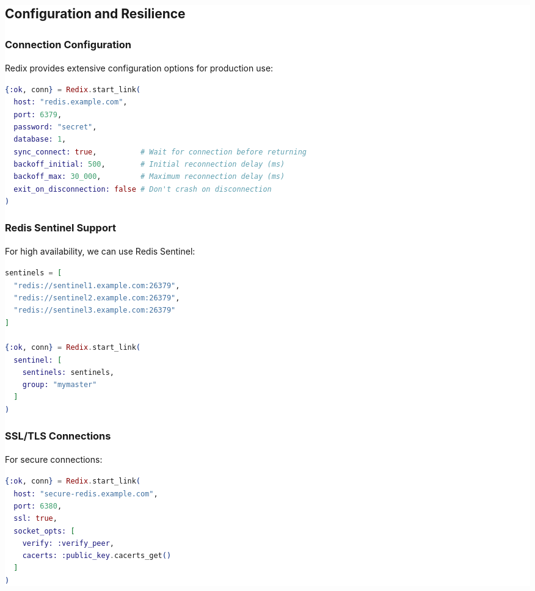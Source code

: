 ## Configuration and Resilience

### Connection Configuration

Redix provides extensive configuration options for production use:

```elixir
{:ok, conn} = Redix.start_link(
  host: "redis.example.com",
  port: 6379,
  password: "secret",
  database: 1,
  sync_connect: true,          # Wait for connection before returning
  backoff_initial: 500,        # Initial reconnection delay (ms)
  backoff_max: 30_000,         # Maximum reconnection delay (ms)
  exit_on_disconnection: false # Don't crash on disconnection
)
```

### Redis Sentinel Support

For high availability, we can use Redis Sentinel:

```elixir
sentinels = [
  "redis://sentinel1.example.com:26379",
  "redis://sentinel2.example.com:26379",
  "redis://sentinel3.example.com:26379"
]

{:ok, conn} = Redix.start_link(
  sentinel: [
    sentinels: sentinels,
    group: "mymaster"
  ]
)
```

### SSL/TLS Connections

For secure connections:

```elixir
{:ok, conn} = Redix.start_link(
  host: "secure-redis.example.com",
  port: 6380,
  ssl: true,
  socket_opts: [
    verify: :verify_peer,
    cacerts: :public_key.cacerts_get()
  ]
)
```
